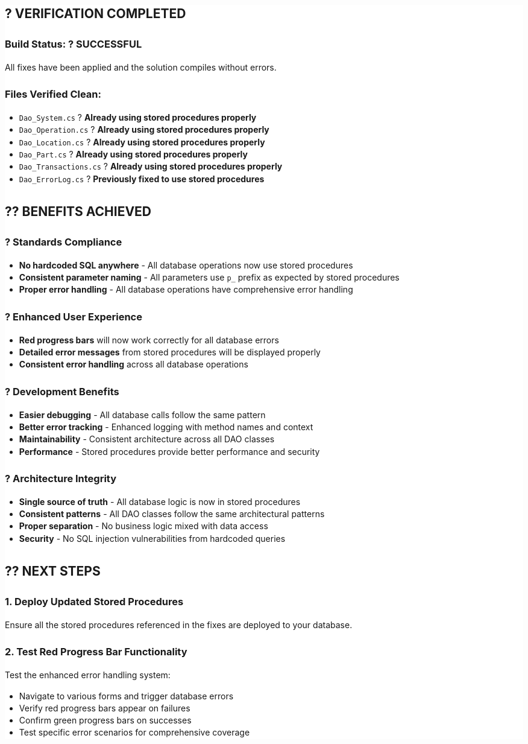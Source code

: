 ## ? **VERIFICATION COMPLETED**

### **Build Status:** ? **SUCCESSFUL**
All fixes have been applied and the solution compiles without errors.

### **Files Verified Clean:**
- `Dao_System.cs` ? **Already using stored procedures properly**
- `Dao_Operation.cs` ? **Already using stored procedures properly**  
- `Dao_Location.cs` ? **Already using stored procedures properly**
- `Dao_Part.cs` ? **Already using stored procedures properly**
- `Dao_Transactions.cs` ? **Already using stored procedures properly**
- `Dao_ErrorLog.cs` ? **Previously fixed to use stored procedures**

## ?? **BENEFITS ACHIEVED**

### **? Standards Compliance**
- **No hardcoded SQL anywhere** - All database operations now use stored procedures
- **Consistent parameter naming** - All parameters use `p_` prefix as expected by stored procedures
- **Proper error handling** - All database operations have comprehensive error handling

### **? Enhanced User Experience**  
- **Red progress bars** will now work correctly for all database errors
- **Detailed error messages** from stored procedures will be displayed properly
- **Consistent error handling** across all database operations

### **? Development Benefits**
- **Easier debugging** - All database calls follow the same pattern
- **Better error tracking** - Enhanced logging with method names and context
- **Maintainability** - Consistent architecture across all DAO classes
- **Performance** - Stored procedures provide better performance and security

### **? Architecture Integrity**
- **Single source of truth** - All database logic is now in stored procedures
- **Consistent patterns** - All DAO classes follow the same architectural patterns  
- **Proper separation** - No business logic mixed with data access
- **Security** - No SQL injection vulnerabilities from hardcoded queries

## ?? **NEXT STEPS**

### **1. Deploy Updated Stored Procedures**
Ensure all the stored procedures referenced in the fixes are deployed to your database.

### **2. Test Red Progress Bar Functionality**
Test the enhanced error handling system:
- Navigate to various forms and trigger database errors
- Verify red progress bars appear on failures
- Confirm green progress bars on successes
- Test specific error scenarios for comprehensive coverage

